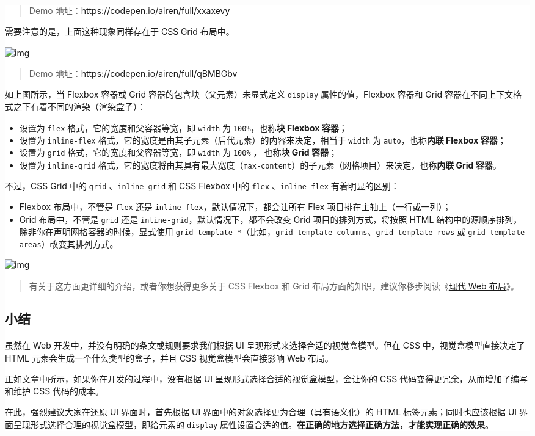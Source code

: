> Demo 地址：https://codepen.io/airen/full/xxaxevy

需要注意的是，上面这种现象同样存在于 CSS Grid 布局中。

![img](https://p3-juejin.byteimg.com/tos-cn-i-k3u1fbpfcp/356474e26b194bd98f3dae2c41587813~tplv-k3u1fbpfcp-zoom-1.image)

> Demo 地址：https://codepen.io/airen/full/qBMBGbv

如上图所示，当 Flexbox  容器或 Grid 容器的包含块（父元素）未显式定义 `display` 属性的值，Flexbox 容器和 Grid 容器在不同上下文格式之下有着不同的渲染（渲染盒子）： 

- 设置为 `flex` 格式，它的宽度和父容器等宽，即 `width` 为 `100%`，也称**块 Flexbox 容器**； 
- 设置为 `inline-flex` 格式，它的宽度是由其子元素（后代元素）的内容来决定，相当于 `width` 为 `auto`，也称**内联 Flexbox 容器**； 
- 设置为 `grid` 格式，它的宽度和父容器等宽，即 `width` 为 `100%` ， 也称**块 Grid 容器**；
- 设置为 `inline-grid` 格式，它的宽度将由其具有最大宽度（`max-content`）的子元素（网格项目）来决定，也称**内联 Grid 容器**。

不过，CSS Grid 中的 `grid` 、`inline-grid` 和 CSS Flexbox 中的 `flex` 、`inline-flex` 有着明显的区别： 

- Flexbox 布局中，不管是 `flex` 还是 `inline-flex`，默认情况下，都会让所有 Flex 项目排在主轴上（一行或一列）； 
- Grid 布局中，不管是 `grid` 还是 `inline-grid`，默认情况下，都不会改变 Grid 项目的排列方式，将按照 HTML 结构中的源顺序排列，除非你在声明网格容器的时候，显式使用 `grid-template-*`（比如，`grid-template-columns`、`grid-template-rows` 或 `grid-template-areas`）改变其排列方式。

![img](https://p3-juejin.byteimg.com/tos-cn-i-k3u1fbpfcp/781e489da1744aea9d50498e6305bd5c~tplv-k3u1fbpfcp-zoom-1.image)

> 有关于这方面更详细的介绍，或者你想获得更多关于 CSS Flexbox 和 Grid 布局方面的知识，建议你移步阅读《[现代 Web 布局](https://s.juejin.cn/ds/BVngy56/)》。

## 小结

虽然在 Web 开发中，并没有明确的条文或规则要求我们根据 UI 呈现形式来选择合适的视觉盒模型。但在 CSS 中，视觉盒模型直接决定了 HTML 元素会生成一个什么类型的盒子，并且 CSS 视觉盒模型会直接影响 Web 布局。

正如文章中所示，如果你在开发的过程中，没有根据 UI 呈现形式选择合适的视觉盒模型，会让你的 CSS 代码变得更冗余，从而增加了编写和维护 CSS 代码的成本。

在此，强烈建议大家在还原 UI 界面时，首先根据 UI 界面中的对象选择更为合理（具有语义化）的 HTML 标签元素；同时也应该根据 UI 界面呈现形式选择合理的视觉盒模型，即给元素的 `display` 属性设置合适的值。**在正确的地方选择正确方法，才能实现正确的效果**。